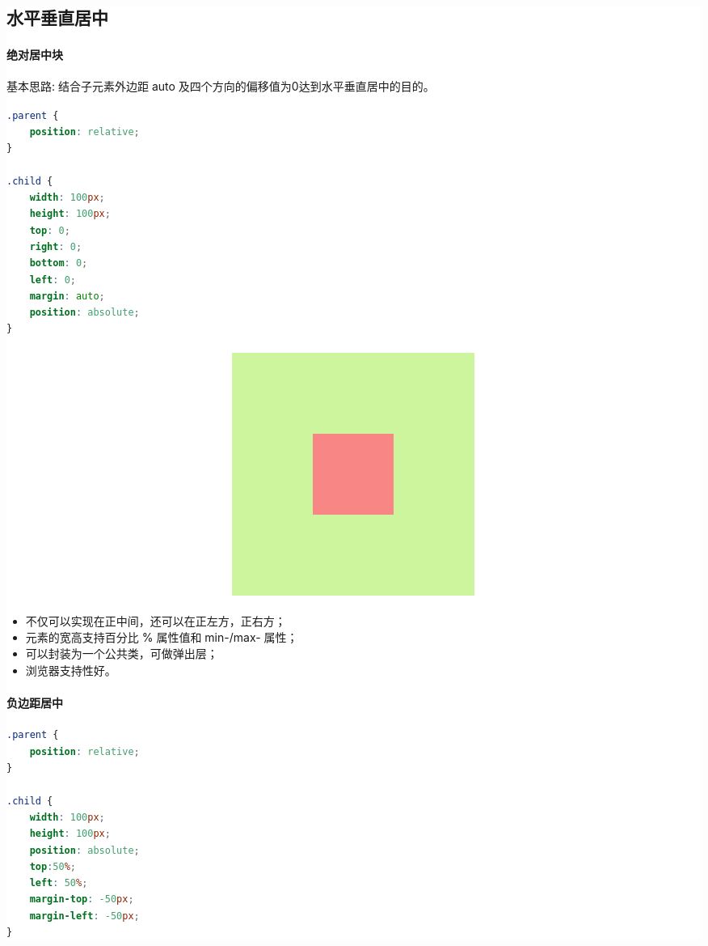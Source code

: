 ## 水平垂直居中

#### 绝对居中块

基本思路: 结合子元素外边距 auto 及四个方向的偏移值为0达到水平垂直居中的目的。

```css
.parent {
    position: relative;
}

.child {
    width: 100px;
    height: 100px;
    top: 0;
    right: 0;
    bottom: 0;
    left: 0;
    margin: auto;
    position: absolute;
}
```

<img src="/image/posts/blog55.png" style="display:block;margin:0 auto;">

* 不仅可以实现在正中间，还可以在正左方，正右方；
* 元素的宽高支持百分比 % 属性值和 min-/max- 属性；
* 可以封装为一个公共类，可做弹出层；
* 浏览器支持性好。

#### 负边距居中

```css
.parent {
    position: relative;
}

.child {
    width: 100px;
    height: 100px;
    position: absolute;
    top:50%;
    left: 50%;
    margin-top: -50px;
    margin-left: -50px;
}
```
